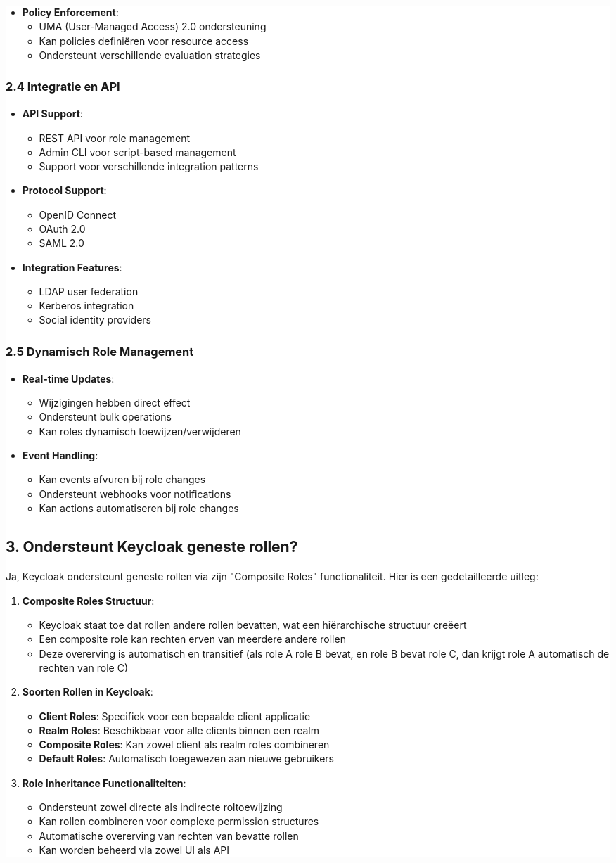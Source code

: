 - **Policy Enforcement**:
    - UMA (User-Managed Access) 2.0 ondersteuning
    - Kan policies definiëren voor resource access
    - Ondersteunt verschillende evaluation strategies

### 2.4 Integratie en API

- **API Support**:
    - REST API voor role management
    - Admin CLI voor script-based management
    - Support voor verschillende integration patterns

- **Protocol Support**:
    - OpenID Connect
    - OAuth 2.0
    - SAML 2.0

- **Integration Features**:
    - LDAP user federation
    - Kerberos integration
    - Social identity providers

### 2.5 Dynamisch Role Management

- **Real-time Updates**:
    - Wijzigingen hebben direct effect
    - Ondersteunt bulk operations
    - Kan roles dynamisch toewijzen/verwijderen

- **Event Handling**:
    - Kan events afvuren bij role changes
    - Ondersteunt webhooks voor notifications
    - Kan actions automatiseren bij role changes

## 3. Ondersteunt Keycloak geneste rollen?

Ja, Keycloak ondersteunt geneste rollen via zijn "Composite Roles" functionaliteit. Hier is een gedetailleerde uitleg:

1. **Composite Roles Structuur**:
    - Keycloak staat toe dat rollen andere rollen bevatten, wat een hiërarchische structuur creëert
    - Een composite role kan rechten erven van meerdere andere rollen
    - Deze overerving is automatisch en transitief (als role A role B bevat, en role B bevat role C, dan krijgt role A
      automatisch de rechten van role C)

2. **Soorten Rollen in Keycloak**:
    - **Client Roles**: Specifiek voor een bepaalde client applicatie
    - **Realm Roles**: Beschikbaar voor alle clients binnen een realm
    - **Composite Roles**: Kan zowel client als realm roles combineren
    - **Default Roles**: Automatisch toegewezen aan nieuwe gebruikers

3. **Role Inheritance Functionaliteiten**:
    - Ondersteunt zowel directe als indirecte roltoewijzing
    - Kan rollen combineren voor complexe permission structures
    - Automatische overerving van rechten van bevatte rollen
    - Kan worden beheerd via zowel UI als API
